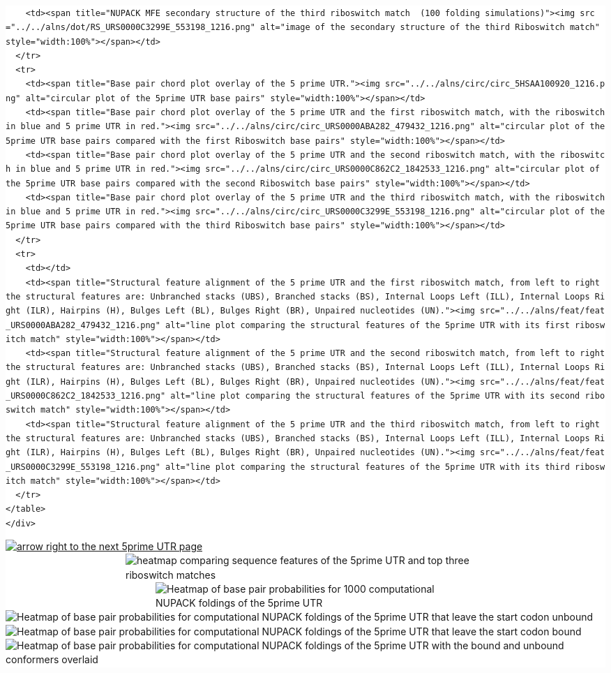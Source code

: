         <td><span title="NUPACK MFE secondary structure of the third riboswitch match  (100 folding simulations)"><img src="../../alns/dot/RS_URS0000C3299E_553198_1216.png" alt="image of the secondary structure of the third Riboswitch match" style="width:100%"></span></td>
      </tr>
      <tr>
        <td><span title="Base pair chord plot overlay of the 5 prime UTR."><img src="../../alns/circ/circ_5HSAA100920_1216.png" alt="circular plot of the 5prime UTR base pairs" style="width:100%"></span></td>
        <td><span title="Base pair chord plot overlay of the 5 prime UTR and the first riboswitch match, with the riboswitch in blue and 5 prime UTR in red."><img src="../../alns/circ/circ_URS0000ABA282_479432_1216.png" alt="circular plot of the 5prime UTR base pairs compared with the first Riboswitch base pairs" style="width:100%"></span></td>
        <td><span title="Base pair chord plot overlay of the 5 prime UTR and the second riboswitch match, with the riboswitch in blue and 5 prime UTR in red."><img src="../../alns/circ/circ_URS0000C862C2_1842533_1216.png" alt="circular plot of the 5prime UTR base pairs compared with the second Riboswitch base pairs" style="width:100%"></span></td>
        <td><span title="Base pair chord plot overlay of the 5 prime UTR and the third riboswitch match, with the riboswitch in blue and 5 prime UTR in red."><img src="../../alns/circ/circ_URS0000C3299E_553198_1216.png" alt="circular plot of the 5prime UTR base pairs compared with the third Riboswitch base pairs" style="width:100%"></span></td>
      </tr>
      <tr>
        <td></td>
        <td><span title="Structural feature alignment of the 5 prime UTR and the first riboswitch match, from left to right the structural features are: Unbranched stacks (UBS), Branched stacks (BS), Internal Loops Left (ILL), Internal Loops Right (ILR), Hairpins (H), Bulges Left (BL), Bulges Right (BR), Unpaired nucleotides (UN)."><img src="../../alns/feat/feat_URS0000ABA282_479432_1216.png" alt="line plot comparing the structural features of the 5prime UTR with its first riboswitch match" style="width:100%"></span></td>
        <td><span title="Structural feature alignment of the 5 prime UTR and the second riboswitch match, from left to right the structural features are: Unbranched stacks (UBS), Branched stacks (BS), Internal Loops Left (ILL), Internal Loops Right (ILR), Hairpins (H), Bulges Left (BL), Bulges Right (BR), Unpaired nucleotides (UN)."><img src="../../alns/feat/feat_URS0000C862C2_1842533_1216.png" alt="line plot comparing the structural features of the 5prime UTR with its second riboswitch match" style="width:100%"></span></td>
        <td><span title="Structural feature alignment of the 5 prime UTR and the third riboswitch match, from left to right the structural features are: Unbranched stacks (UBS), Branched stacks (BS), Internal Loops Left (ILL), Internal Loops Right (ILR), Hairpins (H), Bulges Left (BL), Bulges Right (BR), Unpaired nucleotides (UN)."><img src="../../alns/feat/feat_URS0000C3299E_553198_1216.png" alt="line plot comparing the structural features of the 5prime UTR with its third riboswitch match" style="width:100%"></span></td>
      </tr>
    </table>
    </div>
  <div class="column">
    <a href="../../_mds/FTO/"><span title="Next 5 prime UTR"><img src="../../icons/arrow_right.png" alt="arrow right to the next 5prime UTR page" style="width:100%"></span></a>
  </div>
</div>


<div class="row" >
    <div class="column_center">
        <span title="Sequence feature comparison across the 5 prime UTR and its top three riboswitch matches via a heatmap (64 nucleotide triplets)."><img src="../../alns/feat/featcomp_1216.png" alt="heatmap comparing sequence features of the 5prime UTR and top three riboswitch matches" style="width:60%; display:block; margin-left:auto; margin-right:auto;"></span>
    </div>
</div>

<div class="row" >
    <div class="column_center">
        <span title="Probability that a given base pair LxL is bound within the 1000 folding simulations. Diagonal represents the overall probability that a given base is unpaired."><img src="../../alns/bpp/bpp_1216.png" alt="Heatmap of base pair probabilities for 1000 computational NUPACK foldings of the 5prime UTR" style="width:50%; display:block; margin-left:auto; margin-right:auto;"></span>
    </div>
</div>

<div class="row" >
    <div class="column">
        <span title="Probability that a given base pair is bound when all three nucleotides of the start codon is unbound."><img src="../../alns/bpp/bpp_1216_unbound.png" alt="Heatmap of base pair probabilities for computational NUPACK foldings of the 5prime UTR that leave the start codon unbound" style="width:100%; display:block; margin-left:auto; margin-right:auto;"></span>
    </div>
    <div class="column">
        <span title="Probability that a given base pair is bound when all three nucleotides of the start codon is bound."><img src="../../alns/bpp/bpp_1216_bound.png" alt="Heatmap of base pair probabilities for computational NUPACK foldings of the 5prime UTR that leave the start codon bound" style="width:100%; display:block; margin-left:auto; margin-right:auto;"></span>
    </div>
    <div class="column">
        <span title="Merged base pair probability plot by unbound/bound start codons."><img src="../../alns/bpp/bpp_1216_merge.png" alt="Heatmap of base pair probabilities for computational NUPACK foldings of the 5prime UTR with the bound and unbound conformers overlaid" style="width:100%; display:block; margin-left:auto; margin-right:auto;"></span>
    </div>
</div>
